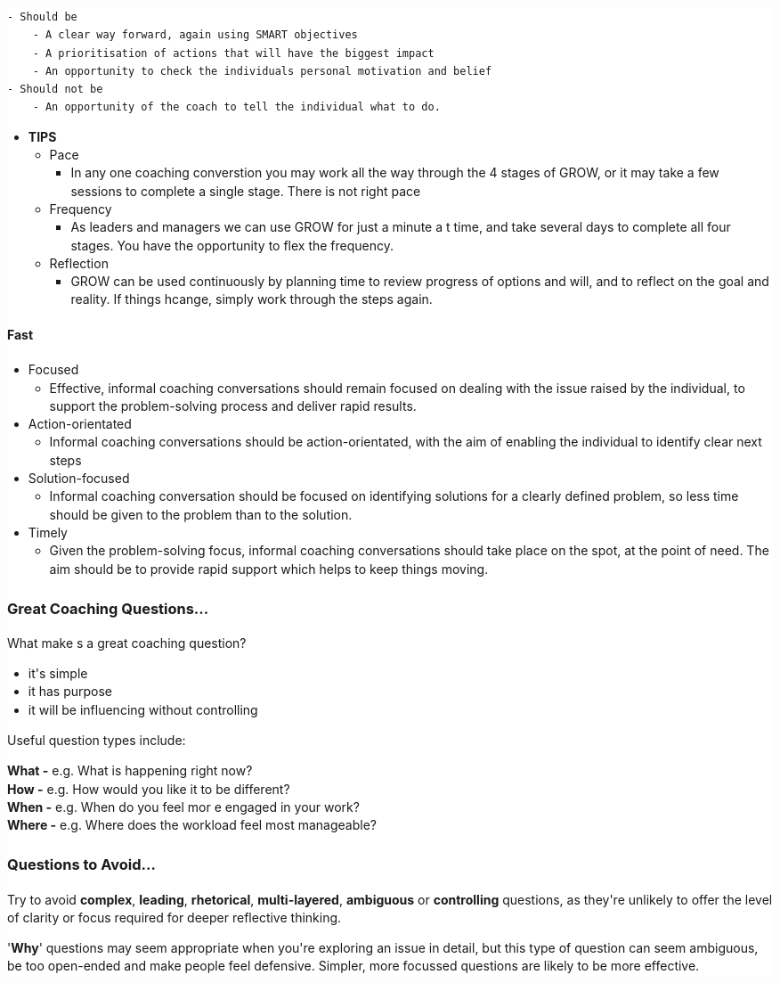     - Should be    
        - A clear way forward, again using SMART objectives    
        - A prioritisation of actions that will have the biggest impact    
        - An opportunity to check the individuals personal motivation and belief    
    - Should not be    
        - An opportunity of the coach to tell the individual what to do.     
- **TIPS**    
    - Pace    
        - In any one coaching converstion you may work all the way through the 4 stages of GROW, or it may take a few sessions to complete a single stage. There is not right pace    
    - Frequency    
        - As leaders and managers we can use GROW for just a minute a t time, and take several days to complete all four stages. You have the opportunity to flex the frequency.    
    - Reflection    
        - GROW can be used continuously by planning time to review progress of options and will, and to reflect on the goal and reality. If things hcange, simply work through the steps again.    
#### Fast    
- Focused    
	- Effective, informal coaching conversations should remain focused on dealing with the issue raised by the individual, to support the problem-solving process and deliver rapid results.    
- Action-orientated    
	- Informal coaching conversations should be action-orientated, with the aim of enabling the individual to identify clear next steps    
- Solution-focused    
	- Informal coaching conversation should be focused on identifying solutions for a clearly defined problem, so less time should be given to the problem than to the solution.    
- Timely    
	- Given the problem-solving focus, informal coaching conversations should take place on the spot, at the point of need. The aim should be to provide rapid support which helps to keep things moving.    
    
### Great Coaching Questions...    
    
What make s a great coaching question?    
- it's simple    
- it has purpose    
- it will be influencing without controlling    
    
Useful question types include:    
    
**What -** e.g. What is happening right now?    
**How -** e.g. How would you like it to be different?    
**When -** e.g. When do you feel mor e engaged in your work?     
**Where -** e.g. Where does the workload feel most manageable?    
    
### Questions to Avoid…    
    
Try to avoid **complex**, **leading**, **rhetorical**, **multi-layered**, **ambiguous** or **controlling** questions, as they're unlikely to offer the level of clarity or focus required for deeper reflective thinking.    
    
'**Why**' questions may seem appropriate when you're exploring an issue in detail, but this type of question can seem ambiguous, be too open-ended and make people feel defensive. Simpler, more focussed questions are likely to be more effective.    
    